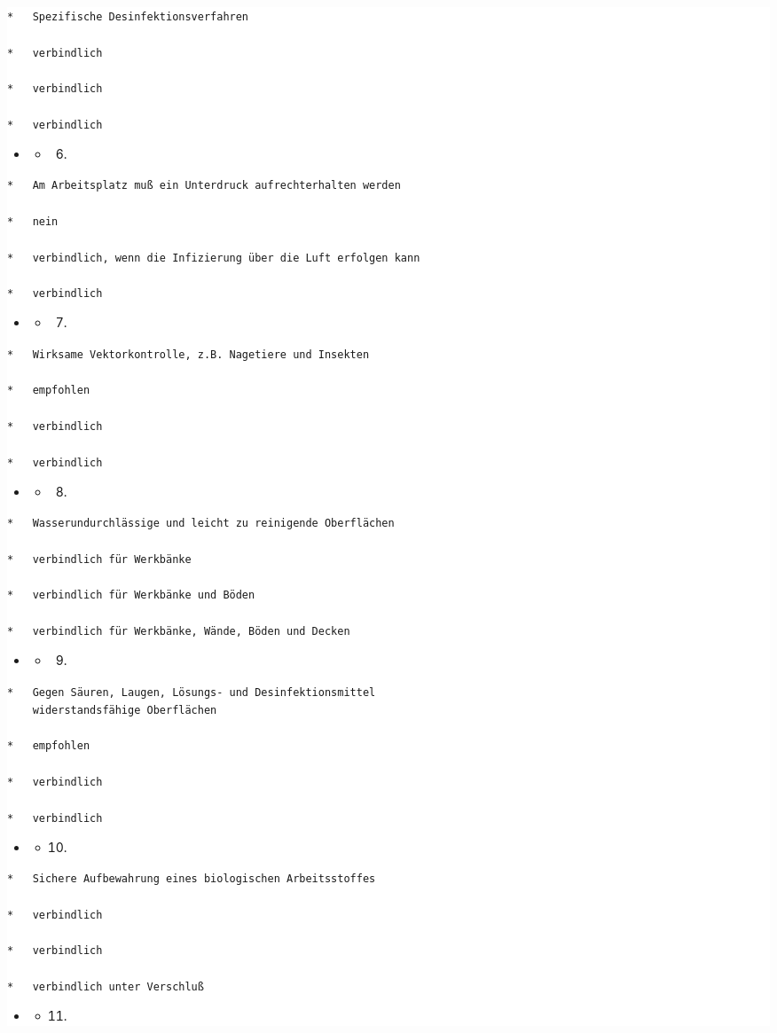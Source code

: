    *   Spezifische Desinfektionsverfahren

    *   verbindlich

    *   verbindlich

    *   verbindlich


*    *   6.

    *   Am Arbeitsplatz muß ein Unterdruck aufrechterhalten werden

    *   nein

    *   verbindlich, wenn die Infizierung über die Luft erfolgen kann

    *   verbindlich


*    *   7.

    *   Wirksame Vektorkontrolle, z.B. Nagetiere und Insekten

    *   empfohlen

    *   verbindlich

    *   verbindlich


*    *   8.

    *   Wasserundurchlässige und leicht zu reinigende Oberflächen

    *   verbindlich für Werkbänke

    *   verbindlich für Werkbänke und Böden

    *   verbindlich für Werkbänke, Wände, Böden und Decken


*    *   9.

    *   Gegen Säuren, Laugen, Lösungs- und Desinfektionsmittel
        widerstandsfähige Oberflächen

    *   empfohlen

    *   verbindlich

    *   verbindlich


*    *   10.

    *   Sichere Aufbewahrung eines biologischen Arbeitsstoffes

    *   verbindlich

    *   verbindlich

    *   verbindlich unter Verschluß


*    *   11.
